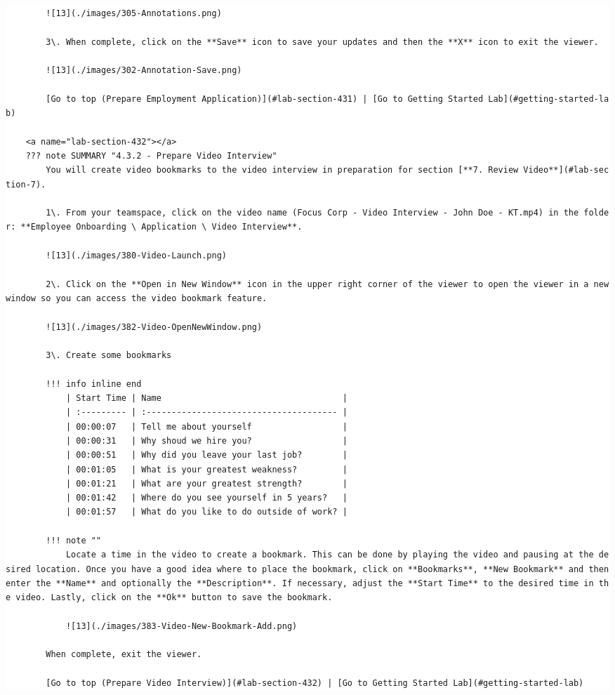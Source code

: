             ![13](./images/305-Annotations.png)

            3\. When complete, click on the **Save** icon to save your updates and then the **X** icon to exit the viewer.  

            ![13](./images/302-Annotation-Save.png)

            [Go to top (Prepare Employment Application)](#lab-section-431) | [Go to Getting Started Lab](#getting-started-lab)

        <a name="lab-section-432"></a>
        ??? note SUMMARY "4.3.2 - Prepare Video Interview"  
            You will create video bookmarks to the video interview in preparation for section [**7. Review Video**](#lab-section-7).
            
            1\. From your teamspace, click on the video name (Focus Corp - Video Interview - John Doe - KT.mp4) in the folder: **Employee Onboarding \ Application \ Video Interview**.  
            
            ![13](./images/380-Video-Launch.png)
            
            2\. Click on the **Open in New Window** icon in the upper right corner of the viewer to open the viewer in a new window so you can access the video bookmark feature.  
            
            ![13](./images/382-Video-OpenNewWindow.png)
            
            3\. Create some bookmarks
            
            !!! info inline end
                | Start Time | Name                                    |
                | :--------- | :-------------------------------------- |
                | 00:00:07   | Tell me about yourself                  |
                | 00:00:31   | Why shoud we hire you?                  |
                | 00:00:51   | Why did you leave your last job?        |
                | 00:01:05   | What is your greatest weakness?         |
                | 00:01:21   | What are your greatest strength?        |
                | 00:01:42   | Where do you see yourself in 5 years?   |
                | 00:01:57   | What do you like to do outside of work? |

            !!! note ""
                Locate a time in the video to create a bookmark. This can be done by playing the video and pausing at the desired location. Once you have a good idea where to place the bookmark, click on **Bookmarks**, **New Bookmark** and then enter the **Name** and optionally the **Description**. If necessary, adjust the **Start Time** to the desired time in the video. Lastly, click on the **Ok** button to save the bookmark.
                
                ![13](./images/383-Video-New-Bookmark-Add.png)
                
            When complete, exit the viewer.
            
            [Go to top (Prepare Video Interview)](#lab-section-432) | [Go to Getting Started Lab](#getting-started-lab)
            